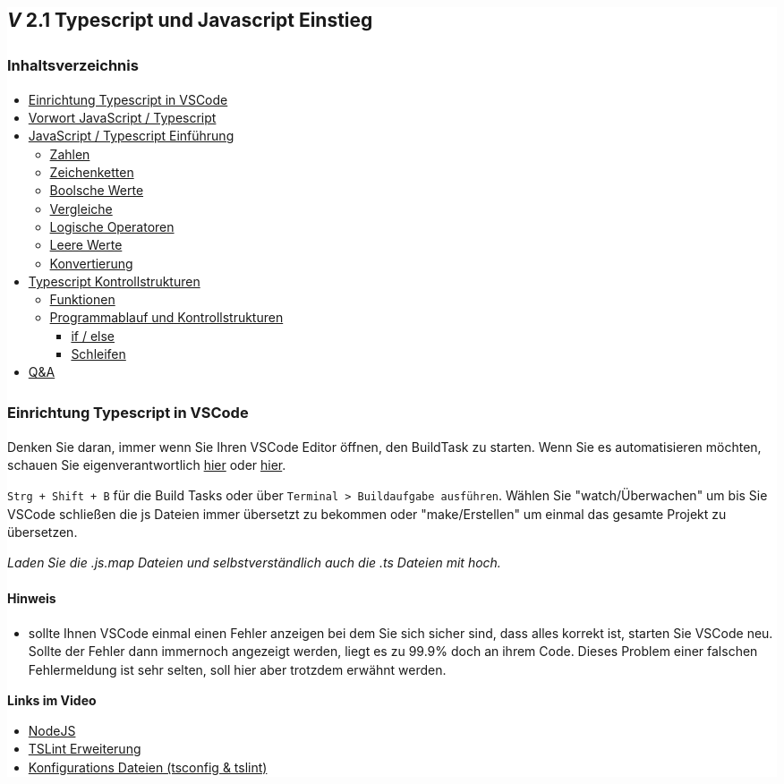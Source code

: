 ## _V_ **2.1** Typescript und Javascript Einstieg

### Inhaltsverzeichnis

- [Einrichtung Typescript in VSCode](#einrichtung-typescript-in-vscode)
- [Vorwort JavaScript / Typescript](#vorwort-javascript--typescript)
- [JavaScript / Typescript Einführung](#javascript--typescript-einführung)
  - [Zahlen](#zahlen)
  - [Zeichenketten](#zeichenketten)
  - [Boolsche Werte](#boolsche-werte)
  - [Vergleiche](#vergleiche)
  - [Logische Operatoren](#logische-operatoren)
  - [Leere Werte](#leere-werte)
  - [Konvertierung](#konvertierung)
- [Typescript Kontrollstrukturen](#typescript-kontrollstrukturen)
  - [Funktionen](#funktionen)
  - [Programmablauf und Kontrollstrukturen](#programmablauf-und-kontrollstrukturen)
    - [if / else](#if--else)
    - [Schleifen](#schleifen)
- [Q&A](#-fragen-und-antworten)


### Einrichtung Typescript in VSCode
<video controls width="100%"> 
    <source src="https://scheuerle.net/lehre/gis/videos/05_Einrichtung_Typescript.mp4" type="video/mp4"> 
    <a href="https://scheuerle.net/lehre/gis/videos/05_Einrichtung_Typescript.mp4">Zum Video</a>
</video>

Denken Sie daran, immer wenn Sie Ihren VSCode Editor öffnen, den BuildTask zu starten. Wenn Sie es automatisieren möchten, schauen Sie eigenverantwortlich [hier](https://code.visualstudio.com/docs/editor/tasks) oder [hier](https://marketplace.visualstudio.com/search?term=Typescript%20Auto%20Compiler&target=VSCode&category=All%20categories&sortBy=Relevance).


`Strg + Shift + B` für die Build Tasks oder über `Terminal > Buildaufgabe ausführen`. Wählen Sie "watch/Überwachen" um bis Sie VSCode schließen die js Dateien immer übersetzt zu bekommen oder "make/Erstellen" um einmal das gesamte Projekt zu übersetzen.

_Laden Sie die .js.map Dateien und selbstverständlich auch die .ts Dateien mit hoch._


#### Hinweis 

- sollte Ihnen VSCode einmal einen Fehler anzeigen bei dem Sie sich sicher sind, dass alles korrekt ist, starten Sie VSCode neu. Sollte der Fehler dann immernoch angezeigt werden, liegt es zu 99.9% doch an ihrem Code. Dieses Problem einer falschen Fehlermeldung ist sehr selten, soll hier aber trotzdem erwähnt werden.


**Links im Video**

- <a href="https://nodejs.org/">NodeJS</a>  
- [TSLint Erweiterung](https://marketplace.visualstudio.com/items?itemName=ms-vscode.vscode-typescript-tslint-plugin)
- [Konfigurations Dateien (tsconfig & tslint)](https://github.com/hs-furtwangen/GIS-WiSe-2020-2021/tree/master/config_files)
